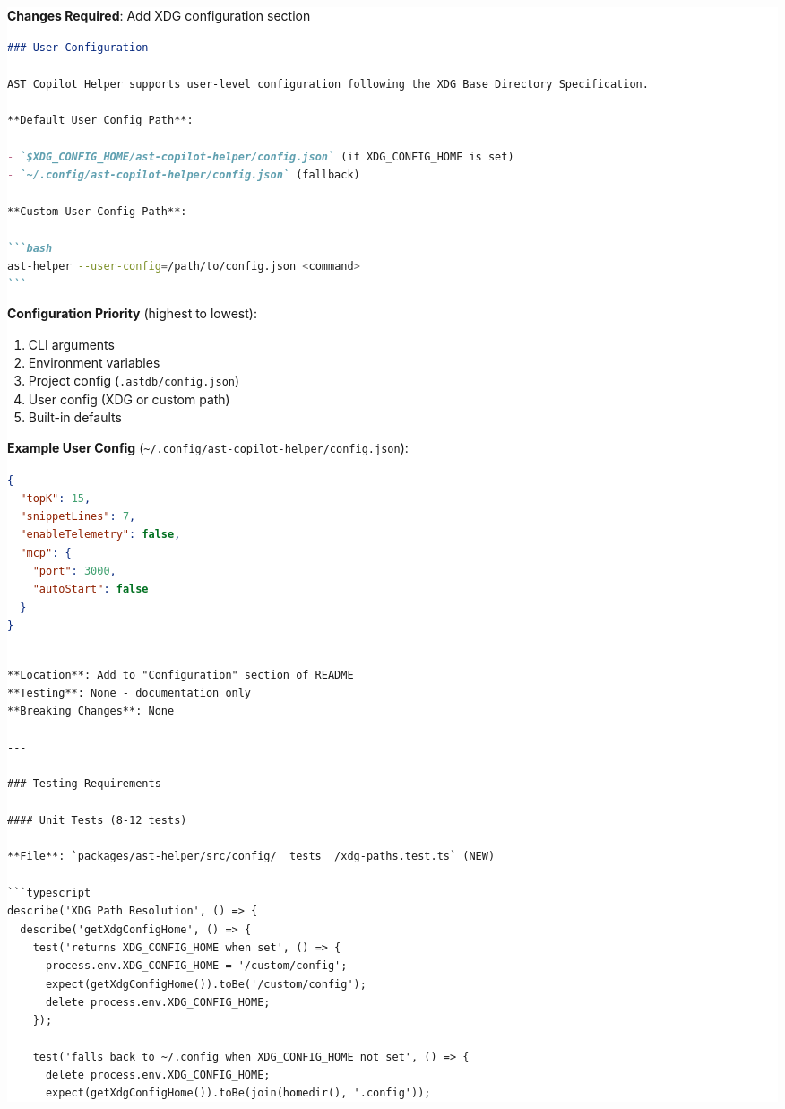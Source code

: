 **Changes Required**: Add XDG configuration section

````markdown
### User Configuration

AST Copilot Helper supports user-level configuration following the XDG Base Directory Specification.

**Default User Config Path**:

- `$XDG_CONFIG_HOME/ast-copilot-helper/config.json` (if XDG_CONFIG_HOME is set)
- `~/.config/ast-copilot-helper/config.json` (fallback)

**Custom User Config Path**:

```bash
ast-helper --user-config=/path/to/config.json <command>
```
````

**Configuration Priority** (highest to lowest):

1. CLI arguments
2. Environment variables
3. Project config (`.astdb/config.json`)
4. User config (XDG or custom path)
5. Built-in defaults

**Example User Config** (`~/.config/ast-copilot-helper/config.json`):

```json
{
  "topK": 15,
  "snippetLines": 7,
  "enableTelemetry": false,
  "mcp": {
    "port": 3000,
    "autoStart": false
  }
}
```

````

**Location**: Add to "Configuration" section of README
**Testing**: None - documentation only
**Breaking Changes**: None

---

### Testing Requirements

#### Unit Tests (8-12 tests)

**File**: `packages/ast-helper/src/config/__tests__/xdg-paths.test.ts` (NEW)

```typescript
describe('XDG Path Resolution', () => {
  describe('getXdgConfigHome', () => {
    test('returns XDG_CONFIG_HOME when set', () => {
      process.env.XDG_CONFIG_HOME = '/custom/config';
      expect(getXdgConfigHome()).toBe('/custom/config');
      delete process.env.XDG_CONFIG_HOME;
    });

    test('falls back to ~/.config when XDG_CONFIG_HOME not set', () => {
      delete process.env.XDG_CONFIG_HOME;
      expect(getXdgConfigHome()).toBe(join(homedir(), '.config'));
````